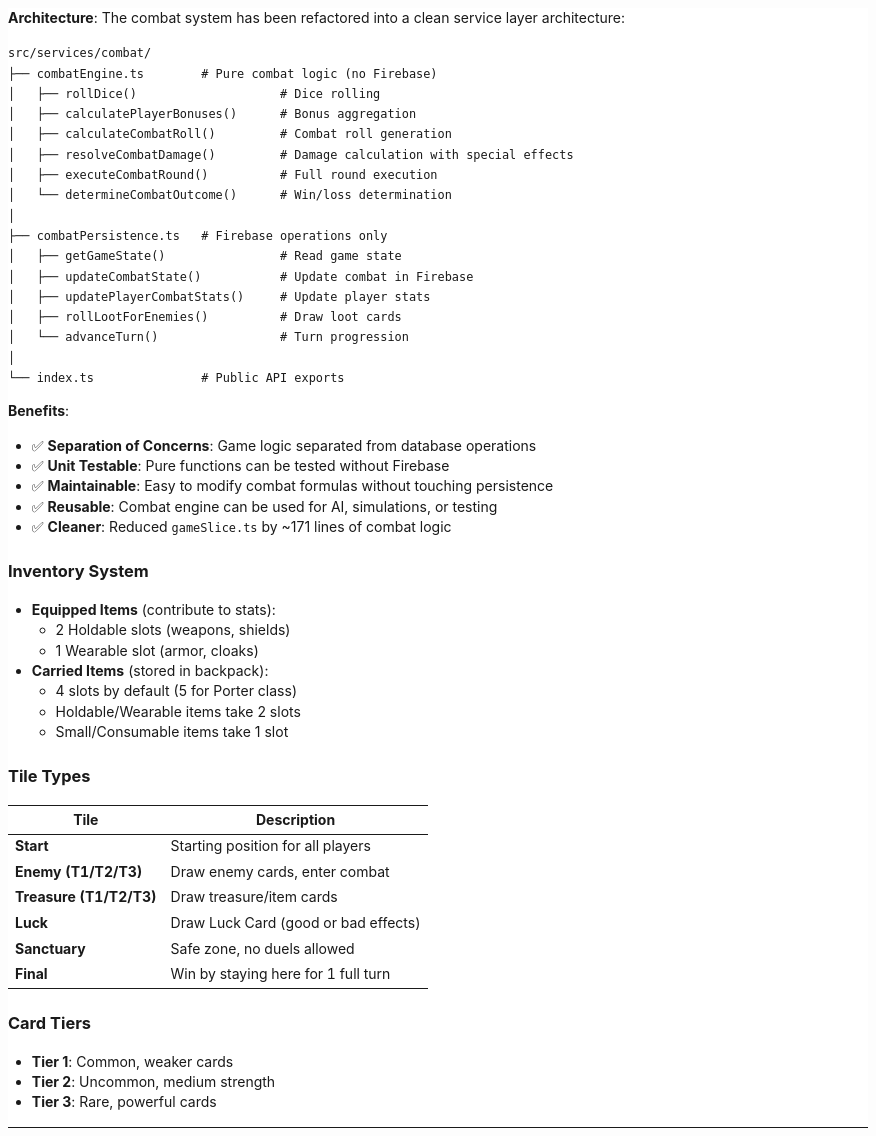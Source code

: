 **Architecture**: The combat system has been refactored into a clean service layer architecture:
```
src/services/combat/
├── combatEngine.ts        # Pure combat logic (no Firebase)
│   ├── rollDice()                    # Dice rolling
│   ├── calculatePlayerBonuses()      # Bonus aggregation
│   ├── calculateCombatRoll()         # Combat roll generation
│   ├── resolveCombatDamage()         # Damage calculation with special effects
│   ├── executeCombatRound()          # Full round execution
│   └── determineCombatOutcome()      # Win/loss determination
│
├── combatPersistence.ts   # Firebase operations only
│   ├── getGameState()                # Read game state
│   ├── updateCombatState()           # Update combat in Firebase
│   ├── updatePlayerCombatStats()     # Update player stats
│   ├── rollLootForEnemies()          # Draw loot cards
│   └── advanceTurn()                 # Turn progression
│
└── index.ts               # Public API exports
```

**Benefits**:
- ✅ **Separation of Concerns**: Game logic separated from database operations
- ✅ **Unit Testable**: Pure functions can be tested without Firebase
- ✅ **Maintainable**: Easy to modify combat formulas without touching persistence
- ✅ **Reusable**: Combat engine can be used for AI, simulations, or testing
- ✅ **Cleaner**: Reduced `gameSlice.ts` by ~171 lines of combat logic

### Inventory System
- **Equipped Items** (contribute to stats):
  - 2 Holdable slots (weapons, shields)
  - 1 Wearable slot (armor, cloaks)
- **Carried Items** (stored in backpack):
  - 4 slots by default (5 for Porter class)
  - Holdable/Wearable items take 2 slots
  - Small/Consumable items take 1 slot

### Tile Types
| Tile | Description |
|------|-------------|
| **Start** | Starting position for all players |
| **Enemy (T1/T2/T3)** | Draw enemy cards, enter combat |
| **Treasure (T1/T2/T3)** | Draw treasure/item cards |
| **Luck** | Draw Luck Card (good or bad effects) |
| **Sanctuary** | Safe zone, no duels allowed |
| **Final** | Win by staying here for 1 full turn |

### Card Tiers
- **Tier 1**: Common, weaker cards
- **Tier 2**: Uncommon, medium strength
- **Tier 3**: Rare, powerful cards

---